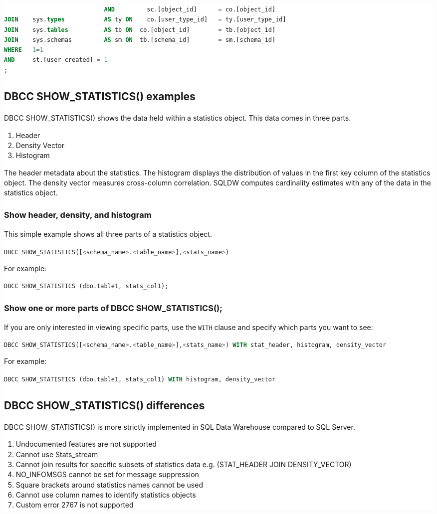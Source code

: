 ```sql
                            AND         sc.[object_id]      = co.[object_id]
JOIN    sys.types           AS ty ON    co.[user_type_id]   = ty.[user_type_id]
JOIN    sys.tables          AS tb ON  co.[object_id]        = tb.[object_id]
JOIN    sys.schemas         AS sm ON  tb.[schema_id]        = sm.[schema_id]
WHERE   1=1
AND     st.[user_created] = 1
;
```

## DBCC SHOW_STATISTICS() examples
DBCC SHOW_STATISTICS() shows the data held within a statistics object. This data comes in three parts.

1. Header
2. Density Vector
3. Histogram

The header metadata about the statistics. The histogram displays the distribution of values in the first key column of the statistics object. The density vector measures cross-column correlation. SQLDW computes cardinality estimates with any of the data in the statistics object.

### Show header, density, and histogram
This simple example shows all three parts of a statistics object.

```sql
DBCC SHOW_STATISTICS([<schema_name>.<table_name>],<stats_name>)
```

For example:

```sql
DBCC SHOW_STATISTICS (dbo.table1, stats_col1);
```

### Show one or more parts of DBCC SHOW_STATISTICS();
If you are only interested in viewing specific parts, use the `WITH` clause and specify which parts you want to see:

```sql
DBCC SHOW_STATISTICS([<schema_name>.<table_name>],<stats_name>) WITH stat_header, histogram, density_vector
```

For example:

```sql
DBCC SHOW_STATISTICS (dbo.table1, stats_col1) WITH histogram, density_vector
```

## DBCC SHOW_STATISTICS() differences
DBCC SHOW_STATISTICS() is more strictly implemented in SQL Data Warehouse compared to SQL Server.

1. Undocumented features are not supported
2. Cannot use Stats_stream
3. Cannot join results for specific subsets of statistics data e.g. (STAT_HEADER JOIN DENSITY_VECTOR)
4. NO_INFOMSGS cannot be set for message suppression
5. Square brackets around statistics names cannot be used
6. Cannot use column names to identify statistics objects
7. Custom error 2767 is not supported


[Overview]: ./sql-data-warehouse-tables-overview.md
[Data Types]: ./sql-data-warehouse-tables-data-types.md
[Distribute]: ./sql-data-warehouse-tables-distribute.md
[Index]: ./sql-data-warehouse-tables-index.md
[Partition]: ./sql-data-warehouse-tables-partition.md
[Statistics]: ./sql-data-warehouse-tables-statistics.md
[Temporary]: ./sql-data-warehouse-tables-temporary.md
[SQL Data Warehouse Best Practices]: ./sql-data-warehouse-best-practices.md
[Cardinality Estimation]: https://msdn.microsoft.com/library/dn600374.aspx
[CREATE STATISTICS]: https://msdn.microsoft.com/library/ms188038.aspx
[Statistics]: https://msdn.microsoft.com/library/ms190397.aspx
[STATS_DATE]: https://msdn.microsoft.com/library/ms190330.aspx
[sys.columns]: https://msdn.microsoft.com/library/ms176106.aspx
[sys.objects]: https://msdn.microsoft.com/library/ms190324.aspx
[sys.schemas]: https://msdn.microsoft.com/library/ms190324.aspx
[sys.stats]: https://msdn.microsoft.com/library/ms177623.aspx
[sys.stats_columns]: https://msdn.microsoft.com/library/ms187340.aspx
[sys.tables]: https://msdn.microsoft.com/library/ms187406.aspx
[sys.table_types]: https://msdn.microsoft.com/library/bb510623.aspx
[UPDATE STATISTICS]: https://msdn.microsoft.com/library/ms187348.aspx